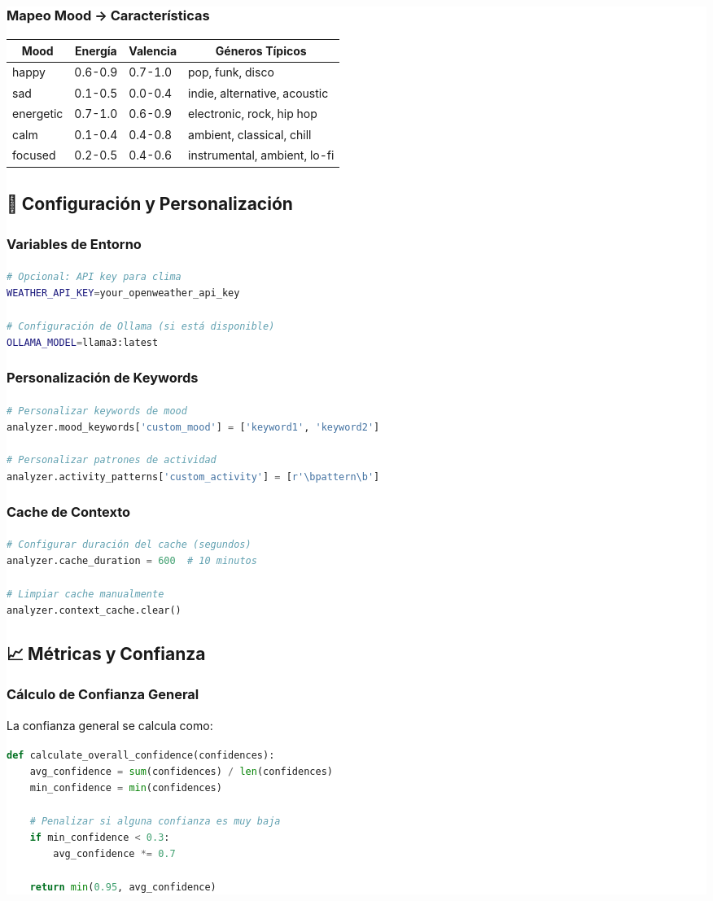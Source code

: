 ### Mapeo Mood → Características

| Mood | Energía | Valencia | Géneros Típicos |
|------|---------|----------|-----------------|
| happy | 0.6-0.9 | 0.7-1.0 | pop, funk, disco |
| sad | 0.1-0.5 | 0.0-0.4 | indie, alternative, acoustic |
| energetic | 0.7-1.0 | 0.6-0.9 | electronic, rock, hip hop |
| calm | 0.1-0.4 | 0.4-0.8 | ambient, classical, chill |
| focused | 0.2-0.5 | 0.4-0.6 | instrumental, ambient, lo-fi |

## 🔧 Configuración y Personalización

### Variables de Entorno

```bash
# Opcional: API key para clima
WEATHER_API_KEY=your_openweather_api_key

# Configuración de Ollama (si está disponible)
OLLAMA_MODEL=llama3:latest
```

### Personalización de Keywords

```python
# Personalizar keywords de mood
analyzer.mood_keywords['custom_mood'] = ['keyword1', 'keyword2']

# Personalizar patrones de actividad
analyzer.activity_patterns['custom_activity'] = [r'\bpattern\b']
```

### Cache de Contexto

```python
# Configurar duración del cache (segundos)
analyzer.cache_duration = 600  # 10 minutos

# Limpiar cache manualmente
analyzer.context_cache.clear()
```

## 📈 Métricas y Confianza

### Cálculo de Confianza General

La confianza general se calcula como:
```python
def calculate_overall_confidence(confidences):
    avg_confidence = sum(confidences) / len(confidences)
    min_confidence = min(confidences)
    
    # Penalizar si alguna confianza es muy baja
    if min_confidence < 0.3:
        avg_confidence *= 0.7
    
    return min(0.95, avg_confidence)
```
